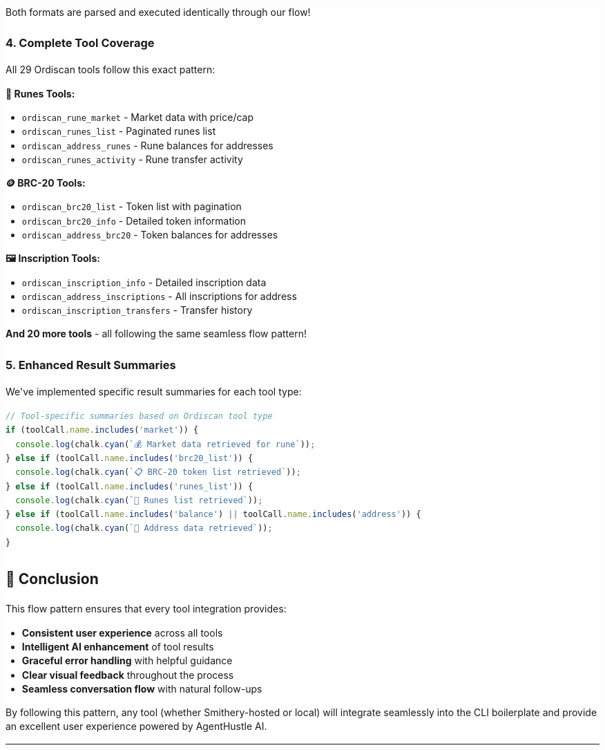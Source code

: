 Both formats are parsed and executed identically through our flow!

### 4. **Complete Tool Coverage**

All 29 Ordiscan tools follow this exact pattern:

**🔮 Runes Tools:**
- `ordiscan_rune_market` - Market data with price/cap
- `ordiscan_runes_list` - Paginated runes list
- `ordiscan_address_runes` - Rune balances for addresses
- `ordiscan_runes_activity` - Rune transfer activity

**🪙 BRC-20 Tools:**
- `ordiscan_brc20_list` - Token list with pagination
- `ordiscan_brc20_info` - Detailed token information
- `ordiscan_address_brc20` - Token balances for addresses

**🖼️ Inscription Tools:**
- `ordiscan_inscription_info` - Detailed inscription data
- `ordiscan_address_inscriptions` - All inscriptions for address
- `ordiscan_inscription_transfers` - Transfer history

**And 20 more tools** - all following the same seamless flow pattern!

### 5. **Enhanced Result Summaries**

We've implemented specific result summaries for each tool type:

```javascript
// Tool-specific summaries based on Ordiscan tool type
if (toolCall.name.includes('market')) {
  console.log(chalk.cyan(`💰 Market data retrieved for rune`));
} else if (toolCall.name.includes('brc20_list')) {
  console.log(chalk.cyan(`📋 BRC-20 token list retrieved`));
} else if (toolCall.name.includes('runes_list')) {
  console.log(chalk.cyan(`🔮 Runes list retrieved`));
} else if (toolCall.name.includes('balance') || toolCall.name.includes('address')) {
  console.log(chalk.cyan(`💼 Address data retrieved`));
}
```

## 🎉 Conclusion

This flow pattern ensures that every tool integration provides:
- **Consistent user experience** across all tools
- **Intelligent AI enhancement** of tool results
- **Graceful error handling** with helpful guidance
- **Clear visual feedback** throughout the process
- **Seamless conversation flow** with natural follow-ups

By following this pattern, any tool (whether Smithery-hosted or local) will integrate seamlessly into the CLI boilerplate and provide an excellent user experience powered by AgentHustle AI.

---
